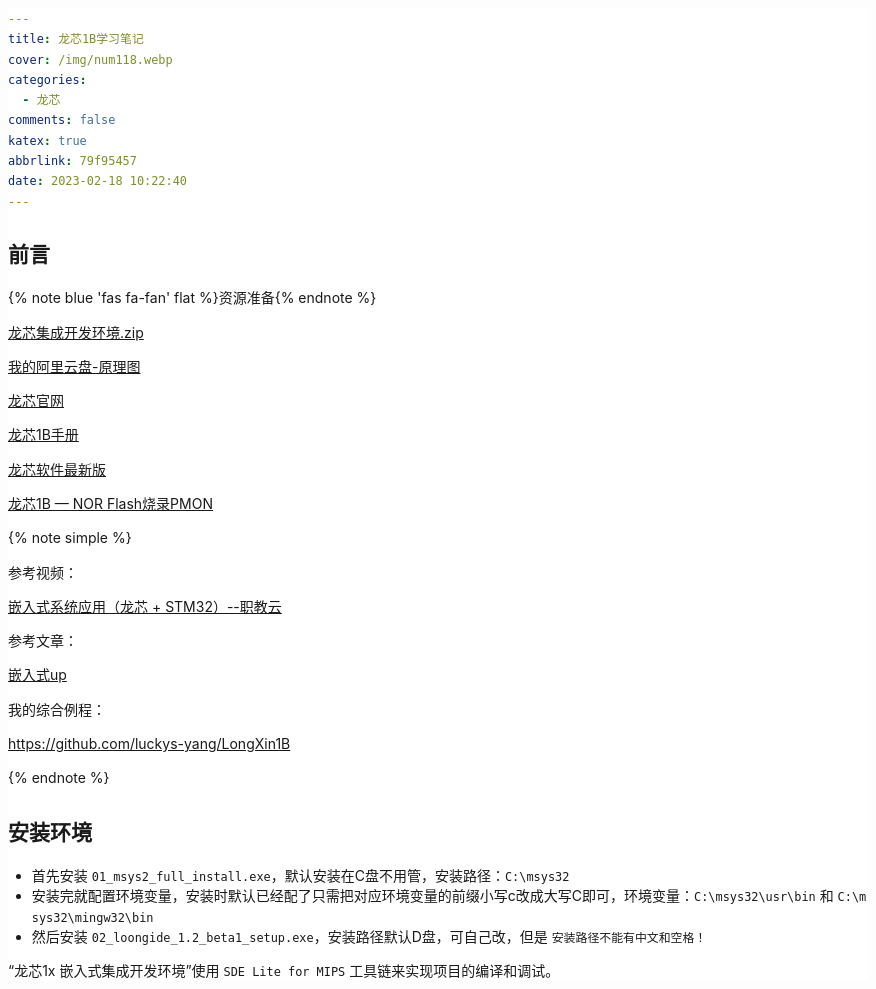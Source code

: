 ```yaml
---
title: 龙芯1B学习笔记
cover: /img/num118.webp
categories:
  - 龙芯
comments: false
katex: true
abbrlink: 79f95457
date: 2023-02-18 10:22:40
---
```




## 前言

{% note blue 'fas fa-fan' flat %}资源准备{% endnote %}

[龙芯集成开发环境.zip](http://vs.r8c.com/?page_id=1103&path=2)

[我的阿里云盘-原理图](https://www.aliyundrive.com/s/djqoZwUv3Qb)

[龙芯官网](https://www.loongson.cn/)

[龙芯1B手册](https://www.loongson.cn/product/show?id=7)

[龙芯软件最新版](http://www.loongide.com/content/article.asp?style=nodate&typeid=26&id=174)

[龙芯1B — NOR Flash烧录PMON](https://blog.csdn.net/oxygen23333/article/details/126383419)

{% note simple %}

参考视频：

[嵌入式系统应用（龙芯 + STM32）--职教云](https://www.icve.com.cn/study/directory/directory_list.html?courseId=a6ndae6u1kfiz44vjlcsga)

参考文章：

[嵌入式up](https://blog.csdn.net/oxygen23333/category_11970373.html)

我的综合例程：

https://github.com/luckys-yang/LongXin1B

{% endnote %}





## 安装环境

- 首先安装 `01_msys2_full_install.exe`，默认安装在C盘不用管，安装路径：`C:\msys32`
- 安装完就配置环境变量，安装时默认已经配了只需把对应环境变量的前缀小写c改成大写C即可，环境变量：`C:\msys32\usr\bin` 和 `C:\msys32\mingw32\bin`
- 然后安装 `02_loongide_1.2_beta1_setup.exe`，安装路径默认D盘，可自己改，但是 `安装路径不能有中文和空格！`

“龙芯1x 嵌入式集成开发环境”使用 `SDE Lite for MIPS` 工具链来实现项目的编译和调试。
